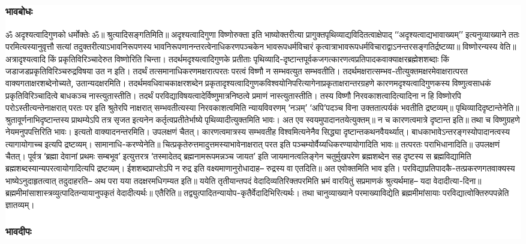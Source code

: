 ### **भावबोधः**

ॐ अदृश्यत्वादिगुणको धर्मोक्तेः ॐ॥ श्रुत्यादिसङ्गतिमिति॥ अदृश्यत्वादिगुणा विष्णोरुक्ता इति भाष्योक्तरीत्या प्रागुक्तपृथिव्याद्यविदितत्वाक्षेपाद् ‘‘अदृश्यत्वाद्यभावाख्यम्’’ इत्यनुव्याख्याने ततः परमित्यस्यानुवृत्तौ सत्यां तदुक्तरीत्याऽभावनिरूपणस्य भावनिरूपणानन्तरत्वेनाधिकरणपञ्चकेन भावरूपधर्मविचारं कृत्वात्राभावरूपधर्मविचाराद्वाऽनन्तरसङ्गतिर्द्रष्टव्या॥ विष्णोरन्यस्य वेति॥ अत्रादृश्यत्वादि किं प्रकृतिविरिञ्चादेरुत विष्णोरिति चिन्ता। तदर्थमदृश्यत्वादिगुणके प्रतीताः पृथिव्यादि-दृष्टान्तपूर्वकजगत्कारणत्वप्रतिपादकवाक्याक्षरब्रह्मेशशब्दाः किं जडाजडप्रकृतिविरिञ्चरुद्रविषया उत न इति। तदर्थं तत्समानाधिकरणमक्षरात्परतः परत्वं विष्णौ न सम्भवत्युत सम्भवतीति। तदर्थमक्षरात्सम्भव-तीत्युक्तमक्षरमेवाक्षरात्परत वाक्यगताक्षरशब्देनोच्यते, उतान्यदक्षरमिति। तदर्थमवधिवाचकाक्षरशब्देन प्रकृतादृश्यत्वादिगुणकविश्वयोनिपरित्यागेनाप्रकृताक्षरान्तरग्रहणे कारणमदृश्यत्वादिगुणकस्य विष्णुत्वसाधकं प्रकृतिविरिञ्चादित्वे बाधकञ्च नास्त्युतास्तीति। तदर्थं परविद्याविषयत्वादेर्विष्णुमात्रनिष्ठत्वे प्रमाणं नास्त्युतास्तीति। तस्य विष्णौ निरवकाशत्वादित्यादिना न हि विष्णोरपि परोऽस्तीत्यन्तेनाक्षरात् परतः पर इति श्रुतेरपि नाक्षरात् सम्भवतीत्यस्या निरवकाशत्वमिति न्यायविवरणम् ‘नञम्’ ‘अपि’पदञ्च विना उक्ततात्पर्यकं भवतीति द्रष्टव्यम्॥ पृथिव्यादिदृष्टान्तेनेति॥ श्रुतावूर्णनाभिदृष्टान्तस्य प्राथम्येऽपि तत्र सृजत इत्यनेन कर्तृत्वप्रतीतेर्भाष्ये पृथिव्यादीत्युक्तमिति भावः। अत एव स्वयमुपादानतयेत्युक्तम्॥ न च कारणत्वमात्रे दृष्टान्त इति॥ तथा च विष्णुग्रहणे नेयमनुपपत्तिरिति भावः। इत्यतो वाक्यादनन्तरमिति। उपलक्षणं चैतत्। कारणत्वमात्रस्य सम्भवतीह विश्वमित्यनेनैव सिद्ध्या दृष्टान्तकथनवैयर्थ्यात्। बाधकाभावेऽन्तरङ्गस्योपादानत्वस्य त्यागायोगाच्च इत्यपि द्रष्टव्यम्। सामानाधि-करण्येनेति॥ चित्प्रकृतेरुत्तमादुत्तमस्याभावेनाक्षरात् परत इति पञ्चम्योर्वैय्यधिकरण्यायोगादिति भावः॥ तत्परतः पराभिधानादिति॥ उपलक्षणं चैतत्। पूर्वत्र ‘ब्रह्मा देवानां प्रथमः सम्बभूव’ इत्युत्तरत्र ‘तस्मादेतद् ब्रह्मनामरूपमन्नञ्च जायत’ इति जायमानत्वलिङ्गेन चतुर्मुखपरेण ब्रह्मशब्देन सह दृष्टस्य स ब्रह्मविद्यामिति ब्रह्मशब्दस्यान्यपरत्वायोगादित्यपि द्रष्टव्यम्। ईशशब्दप्राप्तोऽपि न रुद्र इति वक्ष्यमाणानुरोधादाह– रुद्रस्य वा एतदिति॥ अत एवोक्तमिति भाव इति। परविद्याप्रतिपादकै-तत्प्रकरणगतवाक्यस्य भाष्येऽनुदाहृतत्वात् तदुदाहरति– अथ परा यया तदक्षरमधिगम्यत इति॥ ययेति तृतीयान्तपदं वेदादिव्यतिरिक्तपरमिति भ्रमं वारयितुं सप्रमाणकं श्रुत्यर्थमाह– यदा वेदादीत्या-दिना॥ ब्रह्ममीमांसाशास्त्रव्युत्पादितन्यायानुपकृतं वेदादीत्यर्थः॥ एतैरिति॥ तद्व्युत्पादितन्यायोप-कृतैर्वेदादिभिरित्यर्थः। तथा चानुव्याख्याने परमाख्याविद्येति ब्रह्ममीमांसायाः परविद्यात्वोक्तिरुपपन्नेति ज्ञातव्यम्।

### **भावदीपः**
